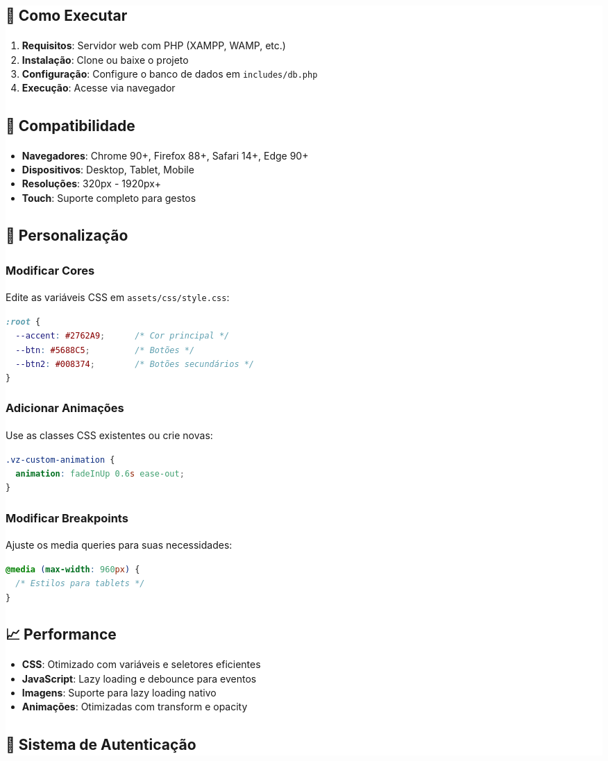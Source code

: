 ## 🚀 Como Executar

1. **Requisitos**: Servidor web com PHP (XAMPP, WAMP, etc.)
2. **Instalação**: Clone ou baixe o projeto
3. **Configuração**: Configure o banco de dados em `includes/db.php`
4. **Execução**: Acesse via navegador

## 📱 Compatibilidade

- **Navegadores**: Chrome 90+, Firefox 88+, Safari 14+, Edge 90+
- **Dispositivos**: Desktop, Tablet, Mobile
- **Resoluções**: 320px - 1920px+
- **Touch**: Suporte completo para gestos

## 🔧 Personalização

### Modificar Cores
Edite as variáveis CSS em `assets/css/style.css`:
```css
:root {
  --accent: #2762A9;      /* Cor principal */
  --btn: #5688C5;         /* Botões */
  --btn2: #008374;        /* Botões secundários */
}
```

### Adicionar Animações
Use as classes CSS existentes ou crie novas:
```css
.vz-custom-animation {
  animation: fadeInUp 0.6s ease-out;
}
```

### Modificar Breakpoints
Ajuste os media queries para suas necessidades:
```css
@media (max-width: 960px) {
  /* Estilos para tablets */
}
```

## 📈 Performance

- **CSS**: Otimizado com variáveis e seletores eficientes
- **JavaScript**: Lazy loading e debounce para eventos
- **Imagens**: Suporte para lazy loading nativo
- **Animações**: Otimizadas com transform e opacity

## 🔐 **Sistema de Autenticação**
